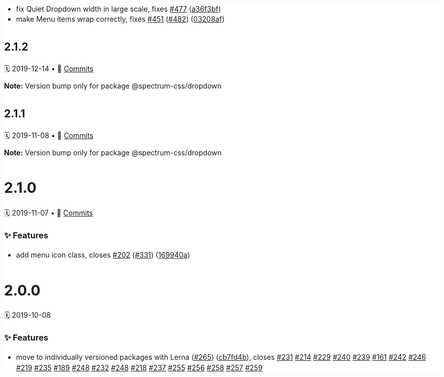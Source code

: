 * fix Quiet Dropdown width in large scale, fixes [#477](https://github.com/adobe/spectrum-css/issues/477) ([a36f3bf](https://github.com/adobe/spectrum-css/commit/a36f3bf))
* make Menu items wrap correctly, fixes [#451](https://github.com/adobe/spectrum-css/issues/451) ([#482](https://github.com/adobe/spectrum-css/issues/482)) ([03208af](https://github.com/adobe/spectrum-css/commit/03208af))





<a name="2.1.2"></a>
## 2.1.2
🗓 2019-12-14 • 📝 [Commits](https://github.com/adobe/spectrum-css/compare/@spectrum-css/dropdown@2.1.1...@spectrum-css/dropdown@2.1.2)

**Note:** Version bump only for package @spectrum-css/dropdown





<a name="2.1.1"></a>
## 2.1.1
🗓 2019-11-08 • 📝 [Commits](https://github.com/adobe/spectrum-css/compare/@spectrum-css/dropdown@2.1.0...@spectrum-css/dropdown@2.1.1)

**Note:** Version bump only for package @spectrum-css/dropdown





<a name="2.1.0"></a>
# 2.1.0
🗓 2019-11-07 • 📝 [Commits](https://github.com/adobe/spectrum-css/compare/@spectrum-css/dropdown@2.0.0...@spectrum-css/dropdown@2.1.0)

### ✨ Features

* add menu icon class, closes [#202](https://github.com/adobe/spectrum-css/issues/202) ([#331](https://github.com/adobe/spectrum-css/issues/331)) ([169940a](https://github.com/adobe/spectrum-css/commit/169940a))





<a name="2.0.0"></a>
# 2.0.0
🗓 2019-10-08

### ✨ Features

* move to individually versioned packages with Lerna ([#265](https://github.com/adobe/spectrum-css/issues/265)) ([cb7fd4b](https://github.com/adobe/spectrum-css/commit/cb7fd4b)), closes [#231](https://github.com/adobe/spectrum-css/issues/231) [#214](https://github.com/adobe/spectrum-css/issues/214) [#229](https://github.com/adobe/spectrum-css/issues/229) [#240](https://github.com/adobe/spectrum-css/issues/240) [#239](https://github.com/adobe/spectrum-css/issues/239) [#161](https://github.com/adobe/spectrum-css/issues/161) [#242](https://github.com/adobe/spectrum-css/issues/242) [#246](https://github.com/adobe/spectrum-css/issues/246) [#219](https://github.com/adobe/spectrum-css/issues/219) [#235](https://github.com/adobe/spectrum-css/issues/235) [#189](https://github.com/adobe/spectrum-css/issues/189) [#248](https://github.com/adobe/spectrum-css/issues/248) [#232](https://github.com/adobe/spectrum-css/issues/232) [#248](https://github.com/adobe/spectrum-css/issues/248) [#218](https://github.com/adobe/spectrum-css/issues/218) [#237](https://github.com/adobe/spectrum-css/issues/237) [#255](https://github.com/adobe/spectrum-css/issues/255) [#256](https://github.com/adobe/spectrum-css/issues/256) [#258](https://github.com/adobe/spectrum-css/issues/258) [#257](https://github.com/adobe/spectrum-css/issues/257) [#259](https://github.com/adobe/spectrum-css/issues/259)

